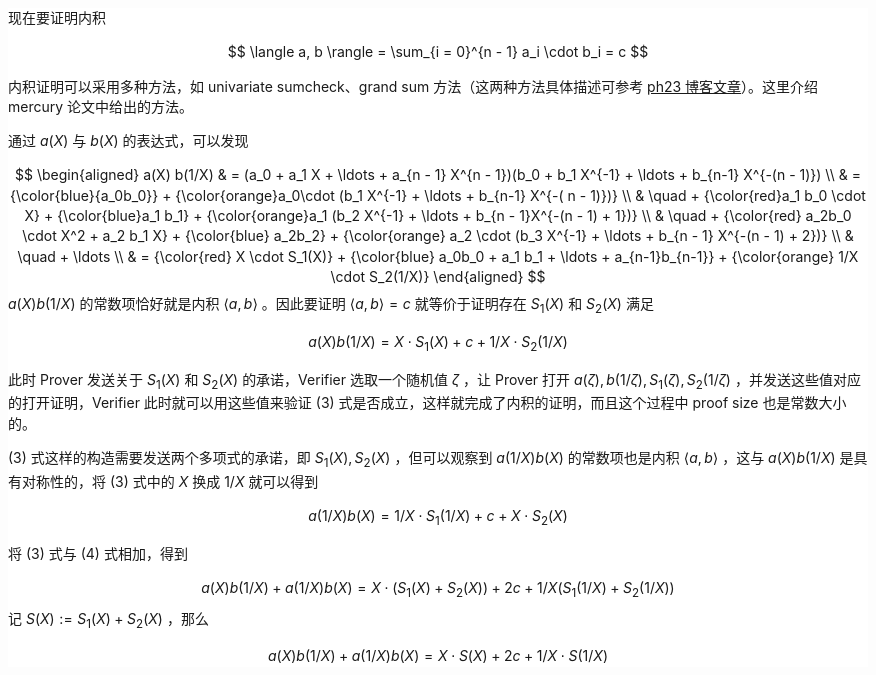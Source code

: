 现在要证明内积

$$
\langle a, b \rangle = \sum_{i = 0}^{n - 1} a_i \cdot b_i = c
$$

内积证明可以采用多种方法，如 univariate sumcheck、grand sum 方法（这两种方法具体描述可参考 [ph23 博客文章](https://github.com/sec-bit/mle-pcs/blob/main/ph23/ph23-pcs-01.zh.md#3-%E8%AF%81%E6%98%8E-inner-product)）。这里介绍 mercury 论文中给出的方法。

通过 $a(X)$ 与 $b(X)$ 的表达式，可以发现

$$
\begin{aligned}
a(X) b(1/X) & = (a_0 + a_1 X + \ldots + a_{n - 1} X^{n - 1})(b_0 + b_1 X^{-1} + \ldots + b_{n-1} X^{-(n - 1)}) \\
& = {\color{blue}{a_0b_0}} + {\color{orange}a_0\cdot (b_1 X^{-1} + \ldots + b_{n-1} X^{-( n - 1)})} \\
& \quad + {\color{red}a_1 b_0 \cdot X} + {\color{blue}a_1 b_1} + {\color{orange}a_1 (b_2 X^{-1} + \ldots + b_{n - 1}X^{-(n - 1) + 1})} \\
& \quad + {\color{red} a_2b_0 \cdot X^2 + a_2 b_1 X} + {\color{blue} a_2b_2} + {\color{orange} a_2 \cdot (b_3 X^{-1} + \ldots + b_{n - 1} X^{-(n - 1) + 2})} \\
& \quad + \ldots \\
& = {\color{red} X \cdot S_1(X)}  + {\color{blue} a_0b_0 + a_1 b_1 + \ldots + a_{n-1}b_{n-1}} + {\color{orange} 1/X \cdot S_2(1/X)}
\end{aligned}
$$
$a(X)b(1/X)$ 的常数项恰好就是内积 $\langle a, b \rangle$ 。因此要证明 $\langle a, b \rangle = c$ 就等价于证明存在 $S_1(X)$ 和 $S_2(X)$ 满足

$$
a(X) b(1/X) = X \cdot S_1(X) + c + 1/X \cdot S_2(1/X) \tag{3}
$$

此时 Prover 发送关于 $S_1(X)$ 和 $S_2(X)$ 的承诺，Verifier 选取一个随机值 $\zeta$ ，让 Prover 打开 $a(\zeta),b(1/\zeta), S_1(\zeta), S_2(1/\zeta)$ ，并发送这些值对应的打开证明，Verifier 此时就可以用这些值来验证 $(3)$ 式是否成立，这样就完成了内积的证明，而且这个过程中 proof size 也是常数大小的。

$(3)$ 式这样的构造需要发送两个多项式的承诺，即 $S_1(X), S_2(X)$ ，但可以观察到 $a(1/X)b(X)$ 的常数项也是内积 $\langle a, b \rangle$ ，这与 $a(X)b(1/X)$ 是具有对称性的，将 $(3)$ 式中的 $X$ 换成 $1/X$ 就可以得到

$$
a(1/X)b(X) = 1/X \cdot S_1(1/X) + c + X \cdot S_2(X) \tag{4}
$$

将 $(3)$ 式与 $(4)$ 式相加，得到

$$
a(X) b(1/X) + a(1/X)b(X) = X \cdot (S_1(X) + S_2(X)) + 2c + 1/X(S_1(1/X) + S_2(1/X)) 
$$
记 $S(X) := S_1(X) + S_2(X)$ ，那么

$$
a(X) b(1/X) + a(1/X)b(X) = X \cdot S(X) + 2c + 1/X \cdot S(1/X) \tag{5}
$$
